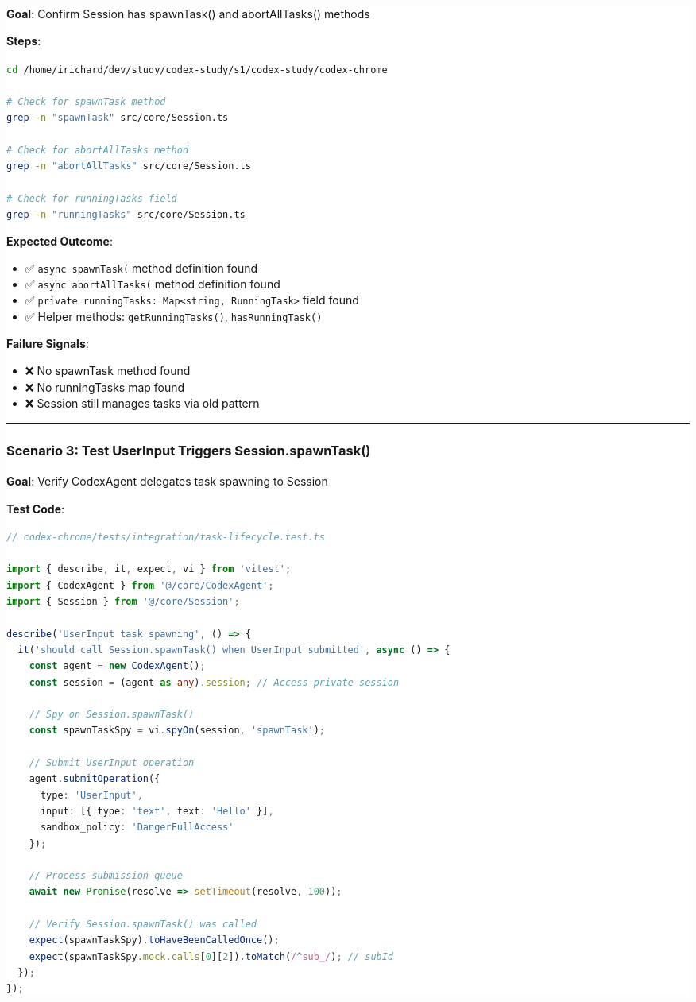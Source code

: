 **Goal**: Confirm Session has spawnTask() and abortAllTasks() methods

**Steps**:
```bash
cd /home/irichard/dev/study/codex-study/s1/codex-study/codex-chrome

# Check for spawnTask method
grep -n "spawnTask" src/core/Session.ts

# Check for abortAllTasks method
grep -n "abortAllTasks" src/core/Session.ts

# Check for runningTasks field
grep -n "runningTasks" src/core/Session.ts
```

**Expected Outcome**:
- ✅ `async spawnTask(` method definition found
- ✅ `async abortAllTasks(` method definition found
- ✅ `private runningTasks: Map<string, RunningTask>` field found
- ✅ Helper methods: `getRunningTasks()`, `hasRunningTask()`

**Failure Signals**:
- ❌ No spawnTask method found
- ❌ No runningTasks map found
- ❌ Session still manages tasks via old pattern

---

### Scenario 3: Test UserInput Triggers Session.spawnTask()

**Goal**: Verify CodexAgent delegates task spawning to Session

**Test Code**:
```typescript
// codex-chrome/tests/integration/task-lifecycle.test.ts

import { describe, it, expect, vi } from 'vitest';
import { CodexAgent } from '@/core/CodexAgent';
import { Session } from '@/core/Session';

describe('UserInput task spawning', () => {
  it('should call Session.spawnTask() when UserInput submitted', async () => {
    const agent = new CodexAgent();
    const session = (agent as any).session; // Access private session

    // Spy on Session.spawnTask()
    const spawnTaskSpy = vi.spyOn(session, 'spawnTask');

    // Submit UserInput operation
    agent.submitOperation({
      type: 'UserInput',
      input: [{ type: 'text', text: 'Hello' }],
      sandbox_policy: 'DangerFullAccess'
    });

    // Process submission queue
    await new Promise(resolve => setTimeout(resolve, 100));

    // Verify Session.spawnTask() was called
    expect(spawnTaskSpy).toHaveBeenCalledOnce();
    expect(spawnTaskSpy.mock.calls[0][2]).toMatch(/^sub_/); // subId
  });
});
```
